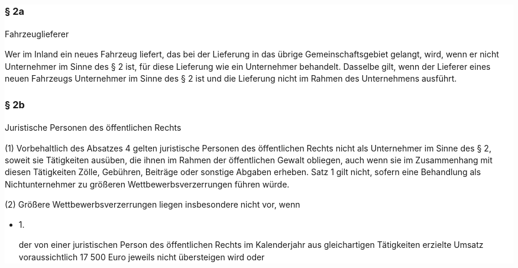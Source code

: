 <span id="BJNR119530979BJNE008203301.html"></span>

### § 2a  
Fahrzeuglieferer

<div>

<div class="jnhtml">

<div>

<div class="jurAbsatz">

Wer im Inland ein neues Fahrzeug liefert, das bei der Lieferung in das
übrige Gemeinschaftsgebiet gelangt, wird, wenn er nicht Unternehmer im
Sinne des § 2 ist, für diese Lieferung wie ein Unternehmer behandelt.
Dasselbe gilt, wenn der Lieferer eines neuen Fahrzeugs Unternehmer im
Sinne des § 2 ist und die Lieferung nicht im Rahmen des Unternehmens
ausführt.

</div>

</div>

</div>

</div>

<span id="BJNR119530979BJNE010101123.html"></span>

### § 2b  
Juristische Personen des öffentlichen Rechts

<div>

<div class="jnhtml">

<div>

<div class="jurAbsatz">

(1) Vorbehaltlich des Absatzes 4 gelten juristische Personen des
öffentlichen Rechts nicht als Unternehmer im Sinne des § 2, soweit sie
Tätigkeiten ausüben, die ihnen im Rahmen der öffentlichen Gewalt
obliegen, auch wenn sie im Zusammenhang mit diesen Tätigkeiten Zölle,
Gebühren, Beiträge oder sonstige Abgaben erheben. Satz 1 gilt nicht,
sofern eine Behandlung als Nichtunternehmer zu größeren
Wettbewerbsverzerrungen führen würde.

</div>

<div class="jurAbsatz">

(2) Größere Wettbewerbsverzerrungen liegen insbesondere nicht vor, wenn

  - 1\.
    
    <div style="">
    
    der von einer juristischen Person des öffentlichen Rechts im
    Kalenderjahr aus gleichartigen Tätigkeiten erzielte Umsatz
    voraussichtlich 17 500 Euro jeweils nicht übersteigen wird oder
    